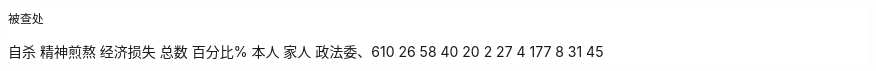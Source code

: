     被查处
   </td>
   <td>
    自杀
   </td>
   <td>
    精神煎熬
   </td>
   <td>
    经济损失
   </td>
   <td>
    总数
   </td>
   <td>
    百分比%
   </td>
   <td>
    本人
   </td>
   <td>
    家人
   </td>
  </tr>
  <tr>
   <td>
    政法委、610
   </td>
   <td>
    26
   </td>
   <td>
    58
   </td>
   <td>
    40
   </td>
   <td>
    20
   </td>
   <td>
    2
   </td>
   <td>
    27
   </td>
   <td>
    4
   </td>
   <td>
    177
   </td>
   <td>
    8
   </td>
   <td>
    31
   </td>
   <td>
    45
   </td>
  </tr>
  <tr>
   <td>
